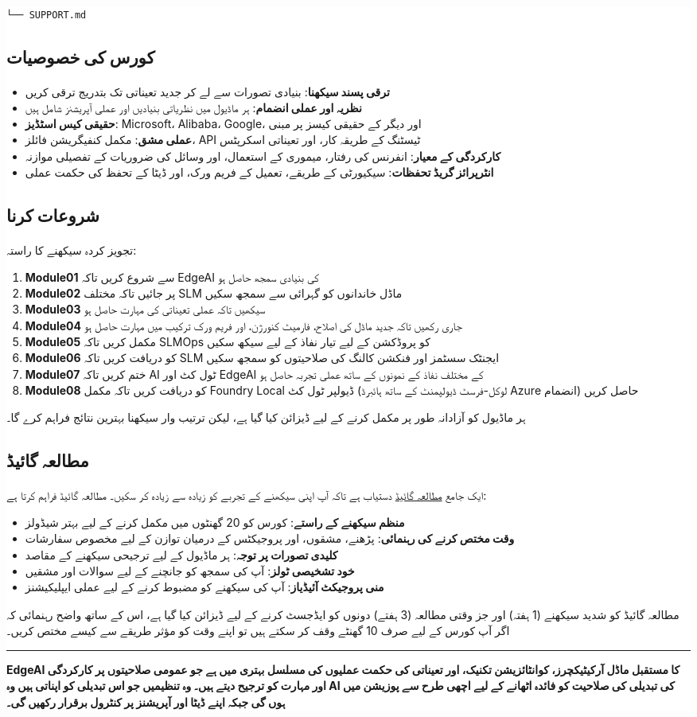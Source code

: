 ```
└── SUPPORT.md
```
  

## کورس کی خصوصیات  

- **ترقی پسند سیکھنا**: بنیادی تصورات سے لے کر جدید تعیناتی تک بتدریج ترقی کریں  
- **نظریہ اور عملی انضمام**: ہر ماڈیول میں نظریاتی بنیادیں اور عملی آپریشنز شامل ہیں  
- **حقیقی کیس اسٹڈیز**: Microsoft، Alibaba، Google، اور دیگر کے حقیقی کیسز پر مبنی  
- **عملی مشق**: مکمل کنفیگریشن فائلز، API ٹیسٹنگ کے طریقہ کار، اور تعیناتی اسکرپٹس  
- **کارکردگی کے معیار**: انفرنس کی رفتار، میموری کے استعمال، اور وسائل کی ضروریات کے تفصیلی موازنہ  
- **انٹرپرائز گریڈ تحفظات**: سیکیورٹی کے طریقے، تعمیل کے فریم ورک، اور ڈیٹا کے تحفظ کی حکمت عملی  

## شروعات کرنا  

تجویز کردہ سیکھنے کا راستہ:  
1. **Module01** سے شروع کریں تاکہ EdgeAI کی بنیادی سمجھ حاصل ہو  
2. **Module02** پر جائیں تاکہ مختلف SLM ماڈل خاندانوں کو گہرائی سے سمجھ سکیں  
3. **Module03** سیکھیں تاکہ عملی تعیناتی کی مہارت حاصل ہو  
4. **Module04** جاری رکھیں تاکہ جدید ماڈل کی اصلاح، فارمیٹ کنورژن، اور فریم ورک ترکیب میں مہارت حاصل ہو  
5. **Module05** مکمل کریں تاکہ SLMOps کو پروڈکشن کے لیے تیار نفاذ کے لیے سیکھ سکیں  
6. **Module06** کو دریافت کریں تاکہ SLM ایجنٹک سسٹمز اور فنکشن کالنگ کی صلاحیتوں کو سمجھ سکیں  
7. **Module07** ختم کریں تاکہ AI ٹول کٹ اور EdgeAI کے مختلف نفاذ کے نمونوں کے ساتھ عملی تجربہ حاصل ہو  
8. **Module08** کو دریافت کریں تاکہ مکمل Foundry Local ڈیولپر ٹول کٹ (لوکل-فرسٹ ڈیولپمنٹ کے ساتھ ہائبرڈ Azure انضمام) حاصل کریں  

ہر ماڈیول کو آزادانہ طور پر مکمل کرنے کے لیے ڈیزائن کیا گیا ہے، لیکن ترتیب وار سیکھنا بہترین نتائج فراہم کرے گا۔  

## مطالعہ گائیڈ  

ایک جامع [مطالعہ گائیڈ](STUDY_GUIDE.md) دستیاب ہے تاکہ آپ اپنی سیکھنے کے تجربے کو زیادہ سے زیادہ کر سکیں۔ مطالعہ گائیڈ فراہم کرتا ہے:  

- **منظم سیکھنے کے راستے**: کورس کو 20 گھنٹوں میں مکمل کرنے کے لیے بہتر شیڈولز  
- **وقت مختص کرنے کی رہنمائی**: پڑھنے، مشقوں، اور پروجیکٹس کے درمیان توازن کے لیے مخصوص سفارشات  
- **کلیدی تصورات پر توجہ**: ہر ماڈیول کے لیے ترجیحی سیکھنے کے مقاصد  
- **خود تشخیصی ٹولز**: آپ کی سمجھ کو جانچنے کے لیے سوالات اور مشقیں  
- **منی پروجیکٹ آئیڈیاز**: آپ کی سیکھنے کو مضبوط کرنے کے لیے عملی ایپلیکیشنز  

مطالعہ گائیڈ کو شدید سیکھنے (1 ہفتہ) اور جز وقتی مطالعہ (3 ہفتے) دونوں کو ایڈجسٹ کرنے کے لیے ڈیزائن کیا گیا ہے، اس کے ساتھ واضح رہنمائی کہ اگر آپ کورس کے لیے صرف 10 گھنٹے وقف کر سکتے ہیں تو اپنے وقت کو مؤثر طریقے سے کیسے مختص کریں۔  

---

**EdgeAI کا مستقبل ماڈل آرکیٹیکچرز، کوانٹائزیشن تکنیک، اور تعیناتی کی حکمت عملیوں کی مسلسل بہتری میں ہے جو عمومی صلاحیتوں پر کارکردگی اور مہارت کو ترجیح دیتے ہیں۔ وہ تنظیمیں جو اس تبدیلی کو اپناتی ہیں وہ AI کی تبدیلی کی صلاحیت کو فائدہ اٹھانے کے لیے اچھی طرح سے پوزیشن میں ہوں گی جبکہ اپنے ڈیٹا اور آپریشنز پر کنٹرول برقرار رکھیں گی۔**  
